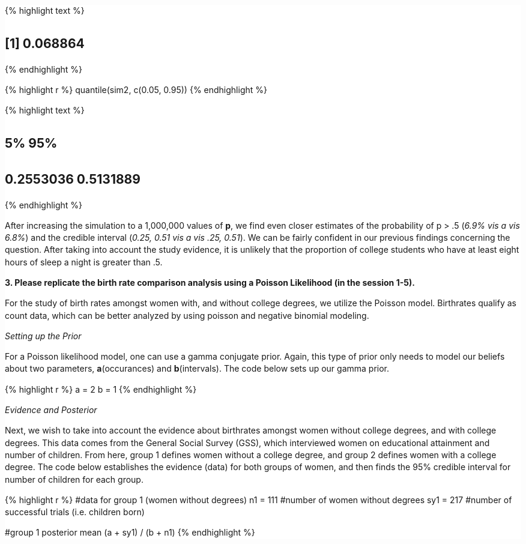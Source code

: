 

{% highlight text %}
## [1] 0.068864
{% endhighlight %}



{% highlight r %}
quantile(sim2, c(0.05, 0.95))
{% endhighlight %}



{% highlight text %}
##        5%       95% 
## 0.2553036 0.5131889
{% endhighlight %}

After increasing the simulation to a 1,000,000 values of **p**, we find even closer estimates of the probability of p > .5 (*6.9% vis a vis 6.8%*) and the credible interval (*0.25, 0.51 vis a vis .25, 0.51*). We can be fairly confident in our previous findings concerning the question. After taking into account the study evidence, it is unlikely that the proportion of college students who have at least eight hours of sleep a night is greater than .5. 


**3. Please replicate the birth rate comparison analysis using a Poisson Likelihood (in the session 1-5).**

For the study of birth rates amongst women with, and without college degrees, we utilize the Poisson model. Birthrates qualify as count data, which can be better analyzed by using poisson and negative binomial modeling. 

*Setting up the Prior*

For a Poisson likelihood model, one can use a gamma conjugate prior. Again, this type of prior only needs to model our beliefs about two parameters, **a**(occurances) and **b**(intervals). The code below sets up our gamma prior.


{% highlight r %}
a = 2
b = 1
{% endhighlight %}

*Evidence and Posterior*

Next, we wish to take into account the evidence about birthrates amongst women without college degrees, and with college degrees. This data comes from the General Social Survey (GSS), which interviewed women on educational attainment and number of children. From here, group 1 defines women without a college degree, and group 2 defines women with a college degree. The code below establishes the evidence (data) for both groups of women, and then finds the 95% credible interval for number of children for each group.


{% highlight r %}
#data for group 1 (women without degrees)
n1 = 111 #number of women without degrees
sy1 = 217 #number of successful trials (i.e. children born)


#group 1 posterior mean
(a + sy1) / (b + n1)
{% endhighlight %}


[^3]: Beta priors can also be established thorugh the use of our beliefs concerning the beta distribution's mean and standard deviation, but this can be problematic, because the analyst must make sure the standard deviation makes sense for a beta distribution (Kruschke, J, 2010).
[^4]: Credible Intervals are essentially analagous to Confidence Intervals in frequentist statistical analysis, but differ in a key way. Credible intervals incorporate contextual information from the prior, while confidence intervals take only the data (evidence) into account. For more on credible intervals *vis a vis* confidence intervals, please see: Greenberg, Edward. Introduction to Bayesian econometrics. Cambridge University Press, 2012.